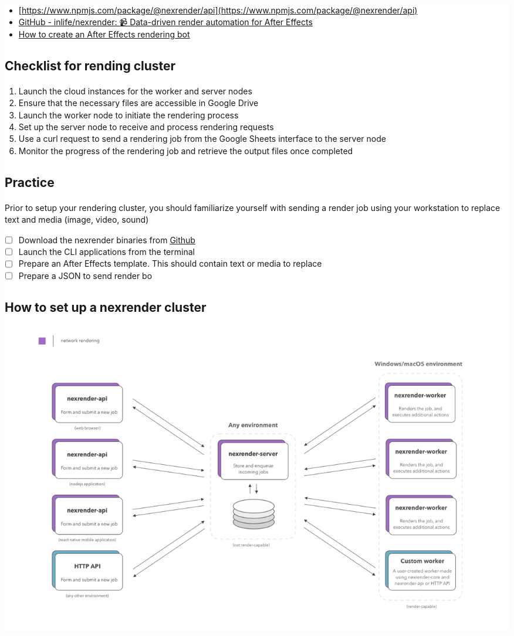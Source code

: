 * [https://www.npmjs.com/package/@nexrender/api](https://www.npmjs.com/package/@nexrender/api)
* [GitHub - inlife/nexrender: 📹 Data-driven render automation for After Effects](https://github.com/inlife/nexrender)
* [How to create an After Effects rendering bot](https://plainlyvideos.com/blog/after-effects-render-bot/)

## Checklist for rending cluster

1. Launch the cloud instances for the worker and server nodes
2. Ensure that the necessary files are accessible in Google Drive
3. Launch the worker node to initiate the rendering process
4. Set up the server node to receive and process rendering requests
5. Use a curl request to send a rendering job from the Google Sheets interface to the server node
6. Monitor the progress of the rendering job and retrieve the output files once completed

## Practice

Prior to setup your rendering cluster, you should familiarize yourself with sending a render job using your workstation to replace text and media (image, video, sound)

* [ ] Download the nexrender binaries from [Github](https://github.com/inlife/nexrender#using-binaries)
* [ ] Launch the CLI applications from the terminal
* [ ] Prepare an After Effects template. This should contain text or media to replace
* [ ] Prepare a JSON to send render bo

## How to set up a nexrender cluster

<figure><img src="../.gitbook/assets/image (3) (1).png" alt=""><figcaption></figcaption></figure>
